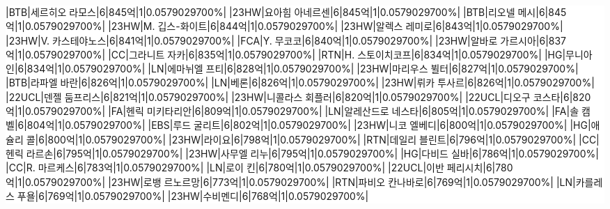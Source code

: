 |BTB|세르히오 라모스|6|845억|1|0.0579029700%|
|23HW|요아힘 아네르센|6|845억|1|0.0579029700%|
|BTB|리오넬 메시|6|845억|1|0.0579029700%|
|23HW|M. 깁스-화이트|6|844억|1|0.0579029700%|
|23HW|알렉스 레미로|6|843억|1|0.0579029700%|
|23HW|V. 카스테야노스|6|841억|1|0.0579029700%|
|FCA|Y. 무코코|6|840억|1|0.0579029700%|
|23HW|알바로 가르시아|6|837억|1|0.0579029700%|
|CC|그라니트 자카|6|835억|1|0.0579029700%|
|RTN|H. 스토이치코프|6|834억|1|0.0579029700%|
|HG|무니아인|6|834억|1|0.0579029700%|
|LN|에마뉘엘 프티|6|828억|1|0.0579029700%|
|23HW|마리우스 뷜터|6|827억|1|0.0579029700%|
|BTB|라파엘 바란|6|826억|1|0.0579029700%|
|LN|베론|6|826억|1|0.0579029700%|
|23HW|뤼카 투사르|6|826억|1|0.0579029700%|
|22UCL|덴젤 둠프리스|6|821억|1|0.0579029700%|
|23HW|니콜라스 회플러|6|820억|1|0.0579029700%|
|22UCL|디오구 코스타|6|820억|1|0.0579029700%|
|FA|헨릭 미키타리안|6|809억|1|0.0579029700%|
|LN|알레산드로 네스타|6|805억|1|0.0579029700%|
|FA|솔 캠벨|6|804억|1|0.0579029700%|
|EBS|루드 굴리트|6|802억|1|0.0579029700%|
|23HW|니코 엘베디|6|800억|1|0.0579029700%|
|HG|애슐리 콜|6|800억|1|0.0579029700%|
|23HW|라이요|6|798억|1|0.0579029700%|
|RTN|데일리 블린트|6|796억|1|0.0579029700%|
|CC|헨릭 라르손|6|795억|1|0.0579029700%|
|23HW|사무엘 리누|6|795억|1|0.0579029700%|
|HG|다비드 실바|6|786억|1|0.0579029700%|
|CC|R. 마르케스|6|783억|1|0.0579029700%|
|LN|로이 킨|6|780억|1|0.0579029700%|
|22UCL|이반 페리시치|6|780억|1|0.0579029700%|
|23HW|로뱅 르노르망|6|773억|1|0.0579029700%|
|RTN|파비오 칸나바로|6|769억|1|0.0579029700%|
|LN|카를레스 푸욜|6|769억|1|0.0579029700%|
|23HW|수비멘디|6|768억|1|0.0579029700%|